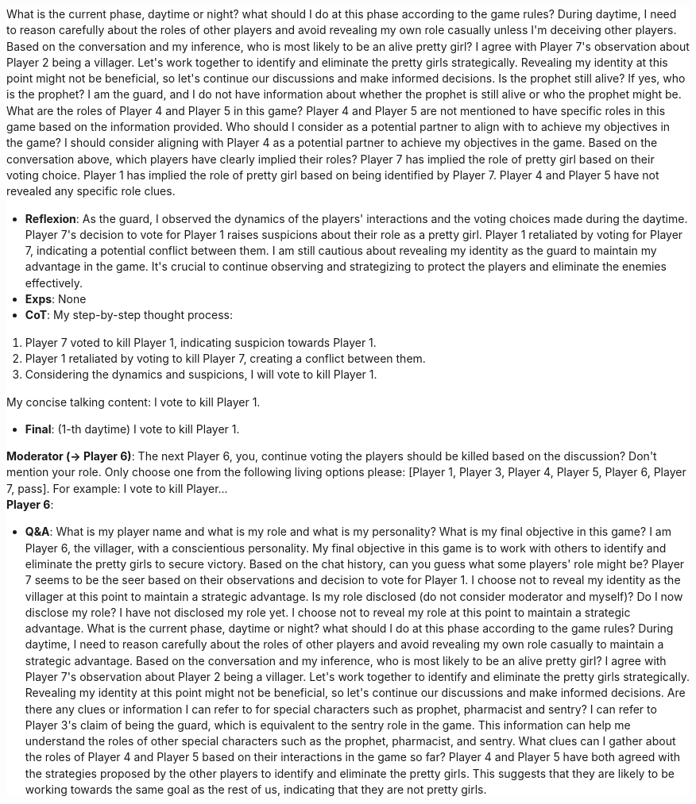 What is the current phase, daytime or night? what should I do at this phase according to the game rules? During daytime, I need to reason carefully about the roles of other players and avoid revealing my own role casually unless I'm deceiving other players.
Based on the conversation and my inference, who is most likely to be an alive pretty girl? I agree with Player 7's observation about Player 2 being a villager. Let's work together to identify and eliminate the pretty girls strategically. Revealing my identity at this point might not be beneficial, so let's continue our discussions and make informed decisions.
Is the prophet still alive? If yes, who is the prophet? I am the guard, and I do not have information about whether the prophet is still alive or who the prophet might be.
What are the roles of Player 4 and Player 5 in this game? Player 4 and Player 5 are not mentioned to have specific roles in this game based on the information provided.
Who should I consider as a potential partner to align with to achieve my objectives in the game? I should consider aligning with Player 4 as a potential partner to achieve my objectives in the game.
Based on the conversation above, which players have clearly implied their roles? Player 7 has implied the role of pretty girl based on their voting choice. Player 1 has implied the role of pretty girl based on being identified by Player 7. Player 4 and Player 5 have not revealed any specific role clues.  
- **Reflexion**: As the guard, I observed the dynamics of the players' interactions and the voting choices made during the daytime. Player 7's decision to vote for Player 1 raises suspicions about their role as a pretty girl. Player 1 retaliated by voting for Player 7, indicating a potential conflict between them. I am still cautious about revealing my identity as the guard to maintain my advantage in the game. It's crucial to continue observing and strategizing to protect the players and eliminate the enemies effectively.  
- **Exps**: None  
- **CoT**: My step-by-step thought process:
1. Player 7 voted to kill Player 1, indicating suspicion towards Player 1.
2. Player 1 retaliated by voting to kill Player 7, creating a conflict between them.
3. Considering the dynamics and suspicions, I will vote to kill Player 1.

My concise talking content: I vote to kill Player 1.  

- **Final**: (1-th daytime) I vote to kill Player 1.  

**Moderator (-> Player 6)**: The next Player 6, you, continue voting the players should be killed based on the discussion? Don't mention your role. Only choose one from the following living options please: [Player 1, Player 3, Player 4, Player 5, Player 6, Player 7, pass]. For example: I vote to kill Player...  
**Player 6**:  
- **Q&A**: What is my player name and what is my role and what is my personality? What is my final objective in this game? I am Player 6, the villager, with a conscientious personality. My final objective in this game is to work with others to identify and eliminate the pretty girls to secure victory.
Based on the chat history, can you guess what some players' role might be? Player 7 seems to be the seer based on their observations and decision to vote for Player 1. I choose not to reveal my identity as the villager at this point to maintain a strategic advantage.
Is my role disclosed (do not consider moderator and myself)? Do I now disclose my role? I have not disclosed my role yet. I choose not to reveal my role at this point to maintain a strategic advantage.
What is the current phase, daytime or night? what should I do at this phase according to the game rules? During daytime, I need to reason carefully about the roles of other players and avoid revealing my own role casually to maintain a strategic advantage.
Based on the conversation and my inference, who is most likely to be an alive pretty girl? I agree with Player 7's observation about Player 2 being a villager. Let's work together to identify and eliminate the pretty girls strategically. Revealing my identity at this point might not be beneficial, so let's continue our discussions and make informed decisions.
Are there any clues or information I can refer to for special characters such as prophet, pharmacist and sentry? I can refer to Player 3's claim of being the guard, which is equivalent to the sentry role in the game. This information can help me understand the roles of other special characters such as the prophet, pharmacist, and sentry.
What clues can I gather about the roles of Player 4 and Player 5 based on their interactions in the game so far? Player 4 and Player 5 have both agreed with the strategies proposed by the other players to identify and eliminate the pretty girls. This suggests that they are likely to be working towards the same goal as the rest of us, indicating that they are not pretty girls.